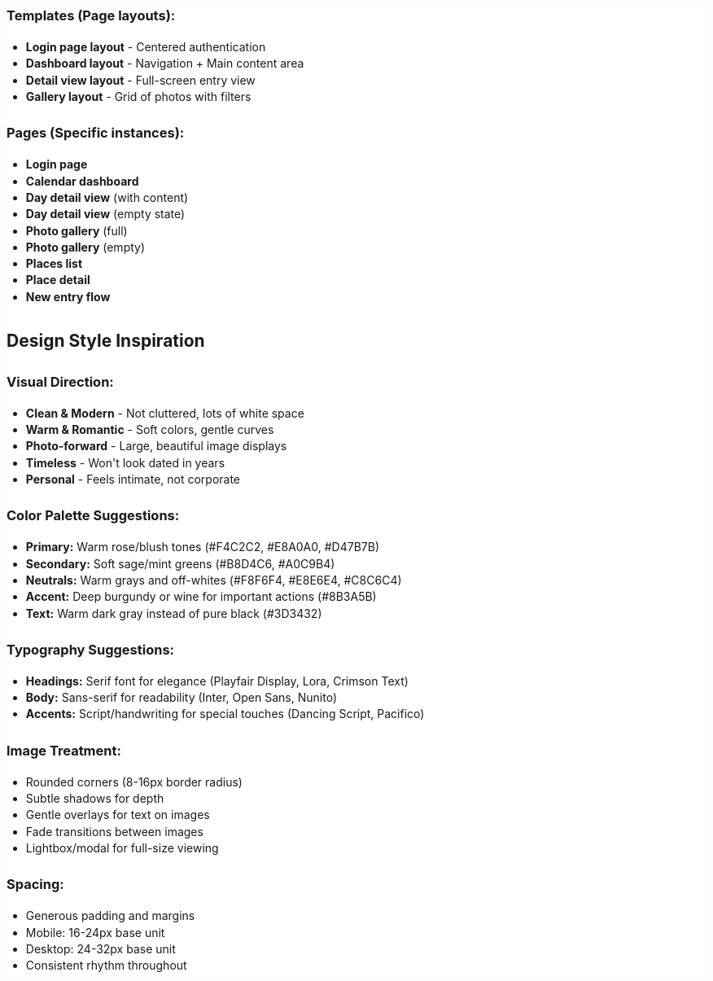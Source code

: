 ### Templates (Page layouts):
- **Login page layout** - Centered authentication
- **Dashboard layout** - Navigation + Main content area
- **Detail view layout** - Full-screen entry view
- **Gallery layout** - Grid of photos with filters

### Pages (Specific instances):
- **Login page**
- **Calendar dashboard**
- **Day detail view** (with content)
- **Day detail view** (empty state)
- **Photo gallery** (full)
- **Photo gallery** (empty)
- **Places list**
- **Place detail**
- **New entry flow**

## Design Style Inspiration

### Visual Direction:
- **Clean & Modern** - Not cluttered, lots of white space
- **Warm & Romantic** - Soft colors, gentle curves
- **Photo-forward** - Large, beautiful image displays
- **Timeless** - Won't look dated in years
- **Personal** - Feels intimate, not corporate

### Color Palette Suggestions:
- **Primary:** Warm rose/blush tones (#F4C2C2, #E8A0A0, #D47B7B)
- **Secondary:** Soft sage/mint greens (#B8D4C6, #A0C9B4)
- **Neutrals:** Warm grays and off-whites (#F8F6F4, #E8E6E4, #C8C6C4)
- **Accent:** Deep burgundy or wine for important actions (#8B3A5B)
- **Text:** Warm dark gray instead of pure black (#3D3432)

### Typography Suggestions:
- **Headings:** Serif font for elegance (Playfair Display, Lora, Crimson Text)
- **Body:** Sans-serif for readability (Inter, Open Sans, Nunito)
- **Accents:** Script/handwriting for special touches (Dancing Script, Pacifico)

### Image Treatment:
- Rounded corners (8-16px border radius)
- Subtle shadows for depth
- Gentle overlays for text on images
- Fade transitions between images
- Lightbox/modal for full-size viewing

### Spacing:
- Generous padding and margins
- Mobile: 16-24px base unit
- Desktop: 24-32px base unit
- Consistent rhythm throughout
